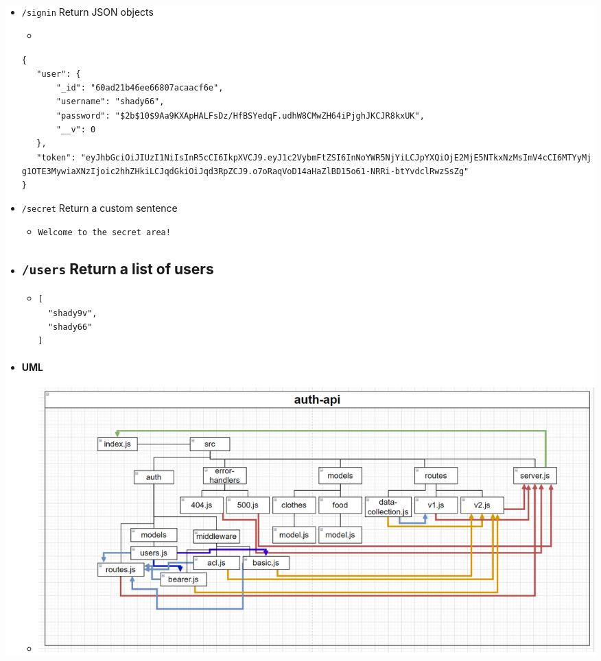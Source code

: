   - `/signin` Return JSON objects

    -

     ```
     {
        "user": {
            "_id": "60ad21b46ee66807acaacf6e",
            "username": "shady66",
            "password": "$2b$10$9Aa9KXApHALFsDz/HfBSYedqF.udhW8CMwZH64iPjghJKCJR8kxUK",
            "__v": 0
        },
        "token": "eyJhbGciOiJIUzI1NiIsInR5cCI6IkpXVCJ9.eyJ1c2VybmFtZSI6InNoYWR5NjYiLCJpYXQiOjE2MjE5NTkxNzMsImV4cCI6MTYyMjg1OTE3MywiaXNzIjoic2hhZHkiLCJqdGkiOiJqd3RpZCJ9.o7oRaqVoD14aHaZlBD15o61-NRRi-btYvdclRwzSsZg"
    }
    ```

  - `/secret` Return a custom sentence
    - `Welcome to the secret area!`

  - `/users` Return a list of users
    -
    - ```
      [
        "shady9v",
        "shady66"
      ]
      ```

- #### UML

  - ![UML](https://raw.githubusercontent.com/shadykh/auth-api/main/assets/UML.PNG)
